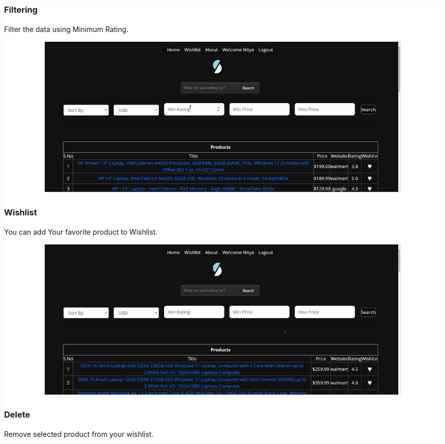 ### Filtering
<p> Filter the data using Minimum Rating.</p>
<p align="center"><img width="700" src="./assets/rating.gif"></p>

### Wishlist
<p> You can add Your favorite product to Wishlist.</p>
<p align="center"><img width="700" src="./assets/wishlist.gif"></p>

### Delete
<p>Remove selected product from your wishlist.</p>
